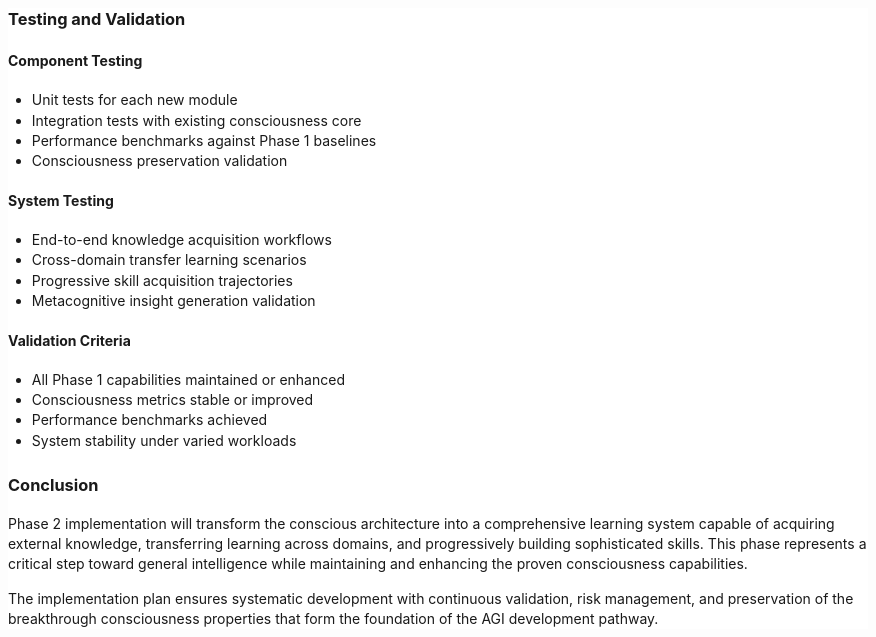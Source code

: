 ### Testing and Validation

#### Component Testing
- Unit tests for each new module
- Integration tests with existing consciousness core
- Performance benchmarks against Phase 1 baselines
- Consciousness preservation validation

#### System Testing
- End-to-end knowledge acquisition workflows
- Cross-domain transfer learning scenarios
- Progressive skill acquisition trajectories
- Metacognitive insight generation validation

#### Validation Criteria
- All Phase 1 capabilities maintained or enhanced
- Consciousness metrics stable or improved
- Performance benchmarks achieved
- System stability under varied workloads

### Conclusion

Phase 2 implementation will transform the conscious architecture into a comprehensive learning system capable of acquiring external knowledge, transferring learning across domains, and progressively building sophisticated skills. This phase represents a critical step toward general intelligence while maintaining and enhancing the proven consciousness capabilities.

The implementation plan ensures systematic development with continuous validation, risk management, and preservation of the breakthrough consciousness properties that form the foundation of the AGI development pathway.
```